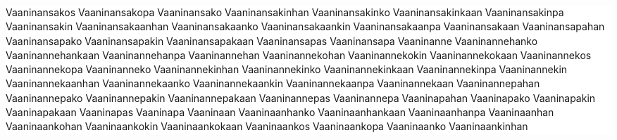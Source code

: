 Vaaninansakos
Vaaninansakopa
Vaaninansako
Vaaninansakinhan
Vaaninansakinko
Vaaninansakinkaan
Vaaninansakinpa
Vaaninansakin
Vaaninansakaanhan
Vaaninansakaanko
Vaaninansakaankin
Vaaninansakaanpa
Vaaninansakaan
Vaaninansapahan
Vaaninansapako
Vaaninansapakin
Vaaninansapakaan
Vaaninansapas
Vaaninansapa
Vaaninanne
Vaaninannehanko
Vaaninannehankaan
Vaaninannehanpa
Vaaninannehan
Vaaninannekohan
Vaaninannekokin
Vaaninannekokaan
Vaaninannekos
Vaaninannekopa
Vaaninanneko
Vaaninannekinhan
Vaaninannekinko
Vaaninannekinkaan
Vaaninannekinpa
Vaaninannekin
Vaaninannekaanhan
Vaaninannekaanko
Vaaninannekaankin
Vaaninannekaanpa
Vaaninannekaan
Vaaninannepahan
Vaaninannepako
Vaaninannepakin
Vaaninannepakaan
Vaaninannepas
Vaaninannepa
Vaaninapahan
Vaaninapako
Vaaninapakin
Vaaninapakaan
Vaaninapas
Vaaninapa
Vaaninaan
Vaaninaanhanko
Vaaninaanhankaan
Vaaninaanhanpa
Vaaninaanhan
Vaaninaankohan
Vaaninaankokin
Vaaninaankokaan
Vaaninaankos
Vaaninaankopa
Vaaninaanko
Vaaninaankinhan